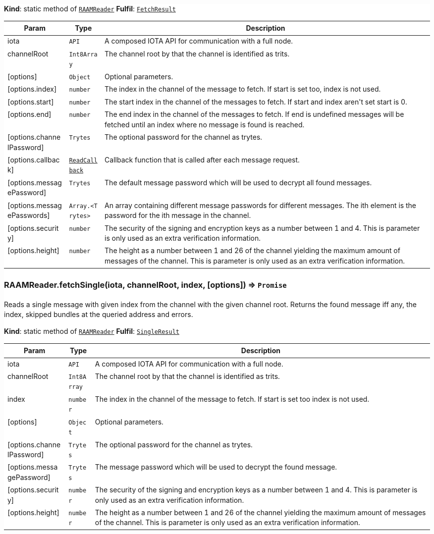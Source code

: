 **Kind**: static method of [<code>RAAMReader</code>](#RAAMReader)
**Fulfil**: [<code>FetchResult</code>](#FetchResult)

| Param | Type | Description |
| --- | --- | --- |
| iota | <code>API</code> | A composed IOTA API for communication with a full node. |
| channelRoot | <code>Int8Array</code> | The channel root by that the channel is identified as trits. |
| [options] | <code>Object</code> | Optional parameters. |
| [options.index] | <code>number</code> | The index in the channel of the message to fetch. If start is set too, index is not used. |
| [options.start] | <code>number</code> | The start index in the channel of the messages to fetch. If start and index aren't set start is 0. |
| [options.end] | <code>number</code> | The end index in the channel of the messages to fetch. If end is undefined messages will be fetched until an index where no message is found is reached. |
| [options.channelPassword] | <code>Trytes</code> | The optional password for the channel as trytes. |
| [options.callback] | [<code>ReadCallback</code>](#ReadCallback) | Callback function that is called after each message request. |
| [options.messagePassword] | <code>Trytes</code> | The default message password which will be used to decrypt all found messages. |
| [options.messagePasswords] | <code>Array.&lt;Trytes&gt;</code> | An array containing different message passwords for different messages. The ith element is the password for the ith message in the channel. |
| [options.security] | <code>number</code> | The security of the signing and encryption keys as a number between 1 and 4. This is parameter is only used as an extra verification information. |
| [options.height] | <code>number</code> | The height as a number between 1 and 26 of the channel yielding the maximum amount of messages of the channel. This is parameter is only used as an extra verification information. |

<a name="RAAMReader.fetchSingle"></a>

### RAAMReader.fetchSingle(iota, channelRoot, index, [options]) ⇒ <code>Promise</code>
Reads a single message with given index from the channel with the given channel root. Returns the
found message iff any, the index, skipped bundles at the queried address and errors.

**Kind**: static method of [<code>RAAMReader</code>](#RAAMReader)
**Fulfil**: [<code>SingleResult</code>](#SingleResult)

| Param | Type | Description |
| --- | --- | --- |
| iota | <code>API</code> | A composed IOTA API for communication with a full node. |
| channelRoot | <code>Int8Array</code> | The channel root by that the channel is identified as trits. |
| index | <code>number</code> | The index in the channel of the message to fetch. If start is set too index is not used. |
| [options] | <code>Object</code> | Optional parameters. |
| [options.channelPassword] | <code>Trytes</code> | The optional password for the channel as trytes. |
| [options.messagePassword] | <code>Trytes</code> | The message password which will be used to decrypt the found message. |
| [options.security] | <code>number</code> | The security of the signing and encryption keys as a number between 1 and 4. This is parameter is only used as an extra verification information. |
| [options.height] | <code>number</code> | The height as a number between 1 and 26 of the channel yielding the maximum amount of messages of the channel. This is parameter is only used as an extra verification information. |
